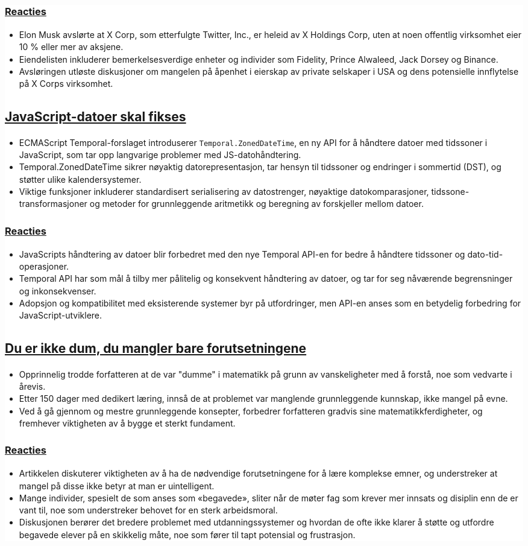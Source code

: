 ### [Reacties](https://news.ycombinator.com/item?id=41333038)

- Elon Musk avslørte at X Corp, som etterfulgte Twitter, Inc., er heleid av X Holdings Corp, uten at noen offentlig virksomhet eier 10 % eller mer av aksjene.
- Eiendelisten inkluderer bemerkelsesverdige enheter og individer som Fidelity, Prince Alwaleed, Jack Dorsey og Binance.
- Avsløringen utløste diskusjoner om mangelen på åpenhet i eierskap av private selskaper i USA og dens potensielle innflytelse på X Corps virksomhet.

## [JavaScript-datoer skal fikses](https://docs.timetime.in/blog/js-dates-finally-fixed)

- ECMAScript Temporal-forslaget introduserer `Temporal.ZonedDateTime`, en ny API for å håndtere datoer med tidssoner i JavaScript, som tar opp langvarige problemer med JS-datohåndtering.
- Temporal.ZonedDateTime sikrer nøyaktig datorepresentasjon, tar hensyn til tidssoner og endringer i sommertid (DST), og støtter ulike kalendersystemer.
- Viktige funksjoner inkluderer standardisert serialisering av datostrenger, nøyaktige datokomparasjoner, tidssone-transformasjoner og metoder for grunnleggende aritmetikk og beregning av forskjeller mellom datoer.

### [Reacties](https://news.ycombinator.com/item?id=41339493)

- JavaScripts håndtering av datoer blir forbedret med den nye Temporal API-en for bedre å håndtere tidssoner og dato-tid-operasjoner.
- Temporal API har som mål å tilby mer pålitelig og konsekvent håndtering av datoer, og tar for seg nåværende begrensninger og inkonsekvenser.
- Adopsjon og kompatibilitet med eksisterende systemer byr på utfordringer, men API-en anses som en betydelig forbedring for JavaScript-utviklere.

## [Du er ikke dum, du mangler bare forutsetningene](https://lelouch.dev/blog/you-are-probably-not-dumb/)

- Opprinnelig trodde forfatteren at de var "dumme" i matematikk på grunn av vanskeligheter med å forstå, noe som vedvarte i årevis.
- Etter 150 dager med dedikert læring, innså de at problemet var manglende grunnleggende kunnskap, ikke mangel på evne.
- Ved å gå gjennom og mestre grunnleggende konsepter, forbedrer forfatteren gradvis sine matematikkferdigheter, og fremhever viktigheten av å bygge et sterkt fundament.

### [Reacties](https://news.ycombinator.com/item?id=41338354)

- Artikkelen diskuterer viktigheten av å ha de nødvendige forutsetningene for å lære komplekse emner, og understreker at mangel på disse ikke betyr at man er uintelligent.
- Mange individer, spesielt de som anses som «begavede», sliter når de møter fag som krever mer innsats og disiplin enn de er vant til, noe som understreker behovet for en sterk arbeidsmoral.
- Diskusjonen berører det bredere problemet med utdanningssystemer og hvordan de ofte ikke klarer å støtte og utfordre begavede elever på en skikkelig måte, noe som fører til tapt potensial og frustrasjon.
